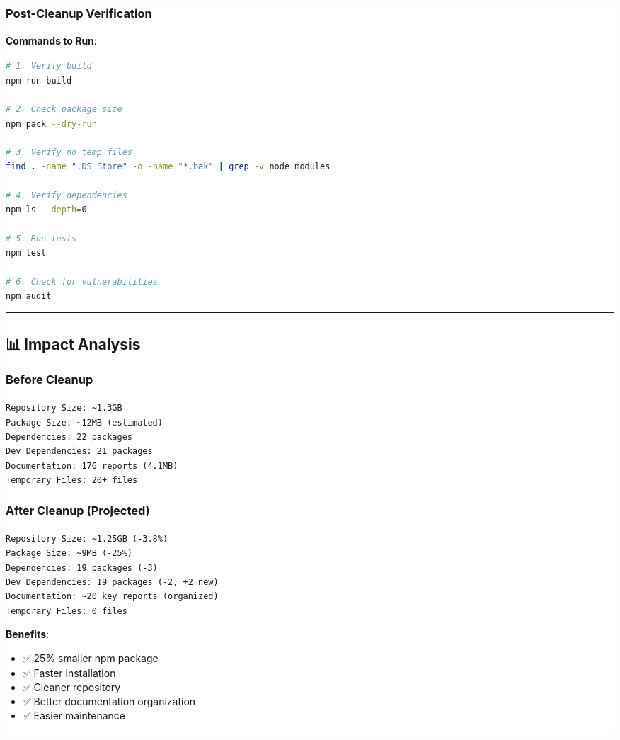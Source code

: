 
### Post-Cleanup Verification

**Commands to Run**:
```bash
# 1. Verify build
npm run build

# 2. Check package size
npm pack --dry-run

# 3. Verify no temp files
find . -name ".DS_Store" -o -name "*.bak" | grep -v node_modules

# 4. Verify dependencies
npm ls --depth=0

# 5. Run tests
npm test

# 6. Check for vulnerabilities
npm audit
```

---

## 📊 Impact Analysis

### Before Cleanup
```
Repository Size: ~1.3GB
Package Size: ~12MB (estimated)
Dependencies: 22 packages
Dev Dependencies: 21 packages
Documentation: 176 reports (4.1MB)
Temporary Files: 20+ files
```

### After Cleanup (Projected)
```
Repository Size: ~1.25GB (-3.8%)
Package Size: ~9MB (-25%)
Dependencies: 19 packages (-3)
Dev Dependencies: 19 packages (-2, +2 new)
Documentation: ~20 key reports (organized)
Temporary Files: 0 files
```

**Benefits**:
- ✅ 25% smaller npm package
- ✅ Faster installation
- ✅ Cleaner repository
- ✅ Better documentation organization
- ✅ Easier maintenance

---